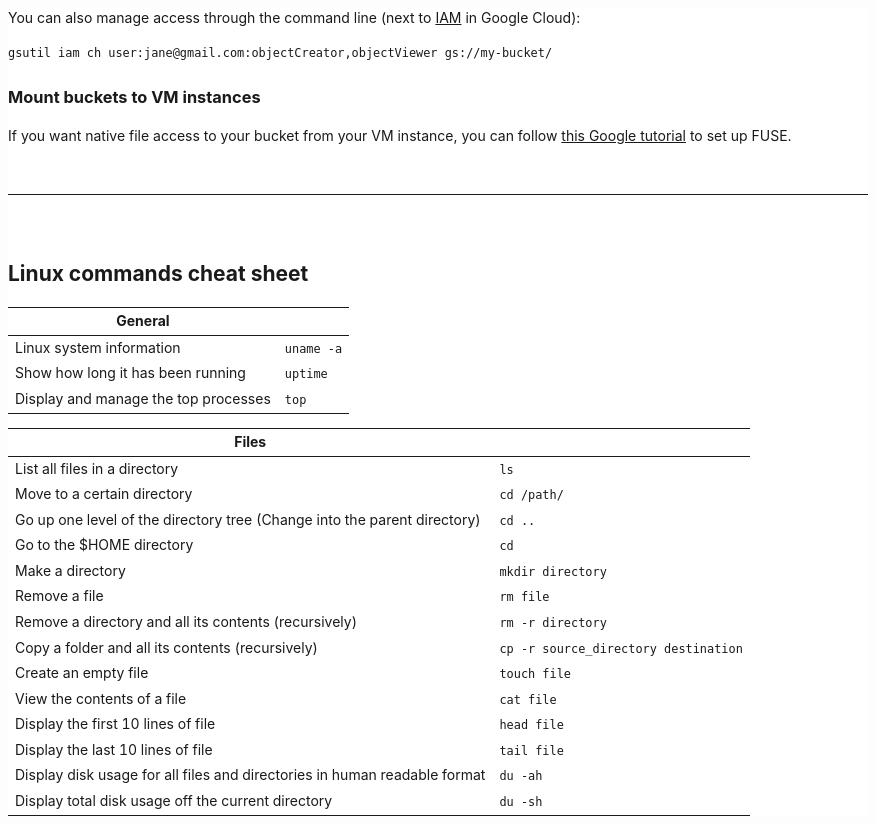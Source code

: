 You can also manage access through the command line (next to [IAM](https://console.cloud.google.com/iam-admin/iam) in 
Google Cloud):
```
gsutil iam ch user:jane@gmail.com:objectCreator,objectViewer gs://my-bucket/
```


### Mount buckets to VM instances
If you want native file access to your bucket from your VM instance, you can follow [this Google 
tutorial](https://cloud.google.com/storage/docs/gcs-fuse) to set up FUSE. 

&nbsp;

* * *

&nbsp;

## Linux commands cheat sheet

| General                                                                                    |                                      |
|--------------------------------------------------------------------------------------------|--------------------------------------|
| Linux system information                                                                   | `uname -a`                           |
| Show how long it has been running                                                          | `uptime`                             |
| Display and manage the top processes                                                       | `top`                                |

| Files                                                                                      |                                      |
|--------------------------------------------------------------------------------------------|--------------------------------------|
| List all files in a directory                                                              | `ls`                                 |
| Move to a certain directory                                                                | `cd /path/`                          |
| Go up one level of the directory tree (Change into the parent directory)                   | `cd ..`                              |
| Go to the $HOME directory                                                                  | `cd`                                 |
| Make a directory                                                                           | `mkdir directory`                    |
| Remove a file                                                                              | `rm file`                            |
| Remove a directory and all its contents (recursively)                                      | `rm -r directory`                    |
| Copy a folder and all its contents (recursively)                                           | `cp -r source_directory destination` |
| Create an empty file                                                                       | `touch file`                         |
| View the contents of a file                                                                | `cat file`                           |
| Display the first 10 lines of file                                                         | `head file`                          |
| Display the last 10 lines of file                                                          | `tail file`                          |
| Display disk usage for all files and directories in human readable format                  | `du -ah`                             |
| Display total disk usage off the current directory                                         | `du -sh`                             |
